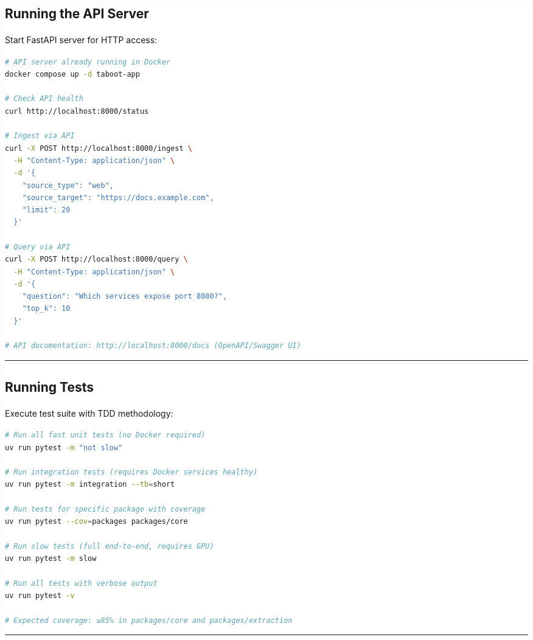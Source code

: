 
## Running the API Server

Start FastAPI server for HTTP access:

```bash
# API server already running in Docker
docker compose up -d taboot-app

# Check API health
curl http://localhost:8000/status

# Ingest via API
curl -X POST http://localhost:8000/ingest \
  -H "Content-Type: application/json" \
  -d '{
    "source_type": "web",
    "source_target": "https://docs.example.com",
    "limit": 20
  }'

# Query via API
curl -X POST http://localhost:8000/query \
  -H "Content-Type: application/json" \
  -d '{
    "question": "Which services expose port 8080?",
    "top_k": 10
  }'

# API documentation: http://localhost:8000/docs (OpenAPI/Swagger UI)
```

---

## Running Tests

Execute test suite with TDD methodology:

```bash
# Run all fast unit tests (no Docker required)
uv run pytest -m "not slow"

# Run integration tests (requires Docker services healthy)
uv run pytest -m integration --tb=short

# Run tests for specific package with coverage
uv run pytest --cov=packages packages/core

# Run slow tests (full end-to-end, requires GPU)
uv run pytest -m slow

# Run all tests with verbose output
uv run pytest -v

# Expected coverage: ≥85% in packages/core and packages/extraction
```

---
